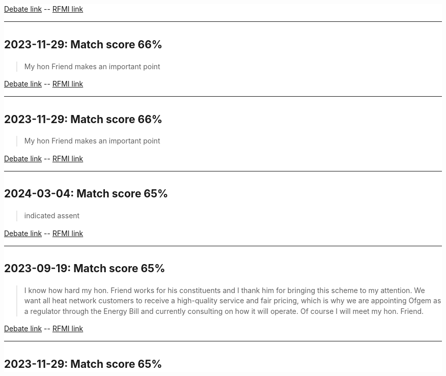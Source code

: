 [Debate link](https://www.theyworkforyou.com/debates/?id=2024-05-21a.741.6)  --  [RFMI link](https://www.theyworkforyou.com/mp/25436/register)


---



## 2023-11-29: Match score 66%

>My hon Friend makes an important point

[Debate link](https://www.theyworkforyou.com/debates/?id=2023-11-29b.841.0)  --  [RFMI link](https://www.theyworkforyou.com/mp/25436/register)


---



## 2023-11-29: Match score 66%

>My hon Friend makes an important point

[Debate link](https://www.theyworkforyou.com/debates/?id=2023-11-29b.842.1)  --  [RFMI link](https://www.theyworkforyou.com/mp/25436/register)


---



## 2024-03-04: Match score 65%

>indicated assent

[Debate link](https://www.theyworkforyou.com/debates/?id=2024-03-04a.737.3)  --  [RFMI link](https://www.theyworkforyou.com/mp/25436/register)


---



## 2023-09-19: Match score 65%

>I know how hard my hon. Friend works for his constituents and I thank him for bringing this scheme to my attention. We want all heat network customers to receive a high-quality service and fair pricing, which is why we are appointing Ofgem as a regulator through the Energy Bill and currently consulting on how it will operate. Of course I will meet my hon. Friend.

[Debate link](https://www.theyworkforyou.com/debates/?id=2023-09-19c.1225.8)  --  [RFMI link](https://www.theyworkforyou.com/mp/25436/register)


---



## 2023-11-29: Match score 65%

